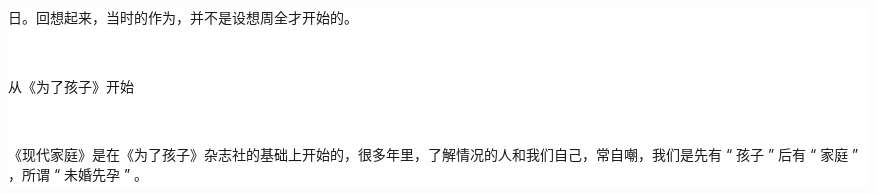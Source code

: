   <span class="s1">
   日。回想起来，当时的作为，并不是设想周全才开始的。
  </span>
 </p>
 <p class="p1">
  <span class="s1">
  </span>
  <br/>
 </p>
 <p class="p2">
  <span class="s1">
   从《为了孩子》开始
  </span>
  <span class="s2">
   <span class="Apple-converted-space">
   </span>
  </span>
 </p>
 <p class="p1">
  <span class="s1">
  </span>
  <br/>
 </p>
 <p class="p2">
  <span class="s1">
   《现代家庭》是在《为了孩子》杂志社的基础上开始的，很多年里，了解情况的人和我们自己，常自嘲，我们是先有
  </span>
  <span class="s2">
   “
  </span>
  <span class="s1">
   孩子
  </span>
  <span class="s2">
   ”
  </span>
  <span class="s1">
   后有
  </span>
  <span class="s2">
   “
  </span>
  <span class="s1">
   家庭
  </span>
  <span class="s2">
   ”
  </span>
  <span class="s1">
   ，所谓
  </span>
  <span class="s2">
   “
  </span>
  <span class="s1">
   未婚先孕
  </span>
  <span class="s2">
   ”
  </span>
  <span class="s1">
   。
  </span>
 </p>